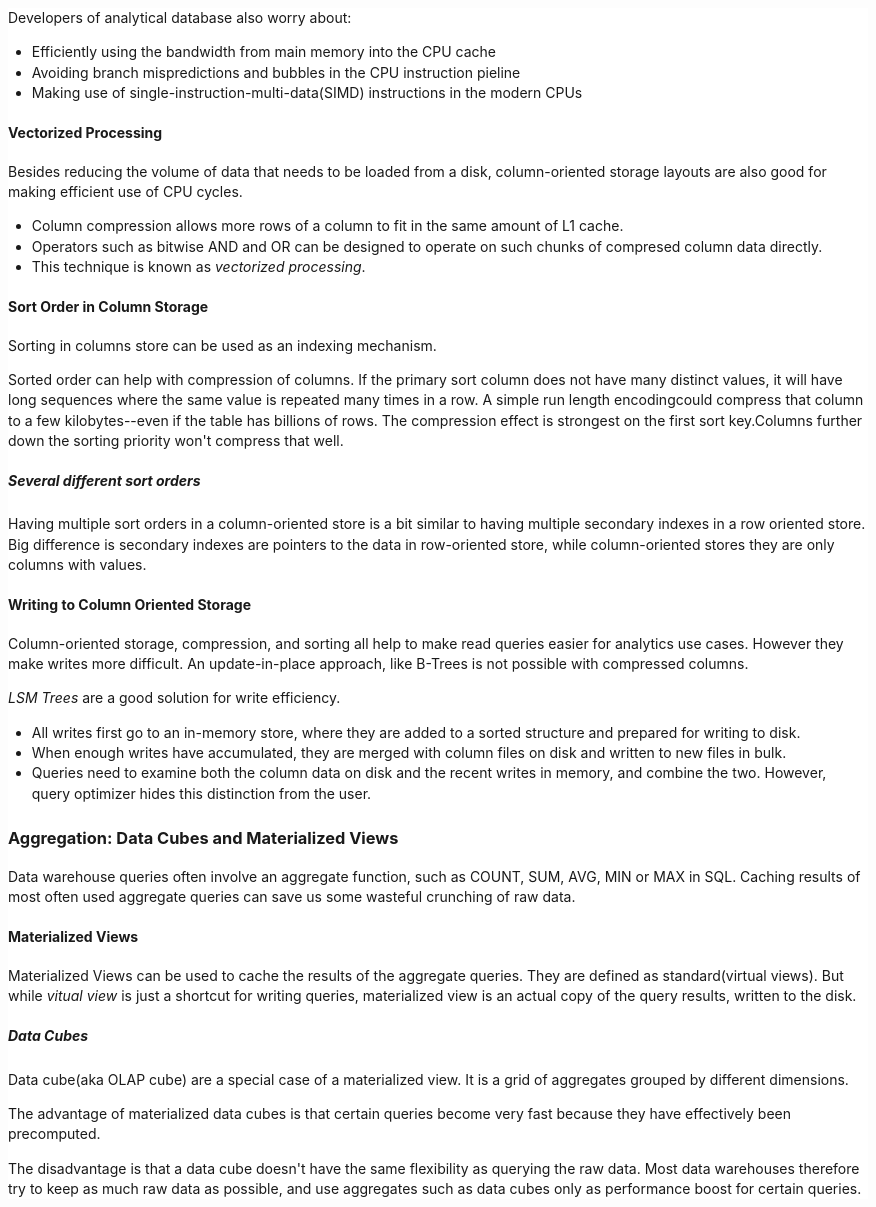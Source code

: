 Developers of analytical database also worry about:
- Efficiently using the bandwidth from main memory into the CPU cache
- Avoiding branch mispredictions and bubbles in the CPU instruction pieline
- Making use of single-instruction-multi-data(SIMD) instructions in the modern CPUs
#### Vectorized Processing
Besides reducing the volume of data that needs to be loaded from a disk, column-oriented storage layouts are also good for making efficient use of CPU cycles. 
- Column compression allows more rows of a column to fit in the same amount of L1 cache.
- Operators such as bitwise AND and OR can be designed to operate on such chunks of compresed column data directly. 
- This technique is known as *vectorized processing*.
#### Sort Order in Column Storage
Sorting in columns store can be used as an indexing mechanism.

Sorted order can help with compression of columns. If the primary sort column does not have many distinct values, it will have long sequences where the same value is repeated many times in a row. A simple run length encodingcould compress that column to a few kilobytes--even if the table has billions of rows. The compression effect is strongest on the first sort key.Columns further down the sorting priority won't compress that well.
##### Several different sort orders
Having multiple sort orders in a column-oriented store is a bit similar to having multiple secondary indexes in a row oriented store. Big difference is secondary indexes are pointers to the data in row-oriented store, while column-oriented stores they are only columns with values.
#### Writing to Column Oriented Storage
Column-oriented storage, compression, and sorting all help to make read queries easier for analytics use cases. However they make writes more difficult. An update-in-place approach, like B-Trees is not possible with compressed columns.

*LSM Trees* are a good solution for write efficiency.
- All writes first go to an in-memory store, where they are added to a sorted structure and prepared for writing to disk.
- When enough writes have accumulated, they are merged with column files on disk and written to new files in bulk.
- Queries need to examine both the column data on disk and the recent writes in memory, and combine the two. However, query optimizer hides this distinction from the user.
### Aggregation: Data Cubes and Materialized Views
Data warehouse queries often involve an aggregate function, such as COUNT, SUM, AVG, MIN or MAX in SQL. Caching results of most often used aggregate queries can save us some wasteful crunching of raw data.

#### Materialized Views
Materialized Views can be used to cache the results of the aggregate queries. They are defined as standard(virtual views). But while *vitual view* is just a shortcut for writing queries, materialized view is an actual copy of the query results, written to the disk.
##### Data Cubes
Data cube(aka OLAP cube) are a special case of a materialized view. It is a grid of aggregates grouped by different dimensions.

The advantage of materialized data cubes is that certain queries become very fast because they have effectively been precomputed.

The disadvantage is that a data cube doesn't have the same flexibility as querying the raw data. Most data warehouses therefore  try to keep as much raw data as possible, and use aggregates such as data cubes only as performance boost for certain queries.

